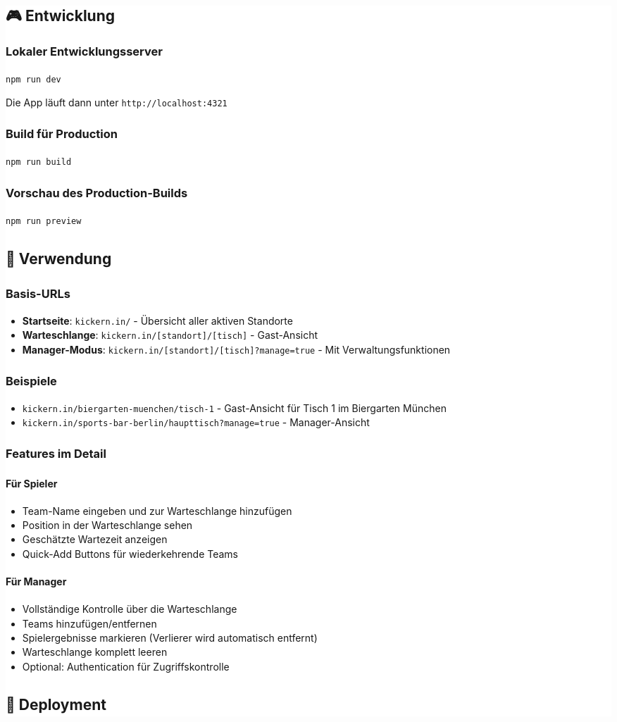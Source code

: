 ## 🎮 Entwicklung

### Lokaler Entwicklungsserver

```bash
npm run dev
```

Die App läuft dann unter `http://localhost:4321`

### Build für Production

```bash
npm run build
```

### Vorschau des Production-Builds

```bash
npm run preview
```

## 📱 Verwendung

### Basis-URLs

- **Startseite**: `kickern.in/` - Übersicht aller aktiven Standorte
- **Warteschlange**: `kickern.in/[standort]/[tisch]` - Gast-Ansicht
- **Manager-Modus**: `kickern.in/[standort]/[tisch]?manage=true` - Mit Verwaltungsfunktionen

### Beispiele

- `kickern.in/biergarten-muenchen/tisch-1` - Gast-Ansicht für Tisch 1 im Biergarten München
- `kickern.in/sports-bar-berlin/haupttisch?manage=true` - Manager-Ansicht

### Features im Detail

#### Für Spieler
- Team-Name eingeben und zur Warteschlange hinzufügen
- Position in der Warteschlange sehen
- Geschätzte Wartezeit anzeigen
- Quick-Add Buttons für wiederkehrende Teams

#### Für Manager
- Vollständige Kontrolle über die Warteschlange
- Teams hinzufügen/entfernen
- Spielergebnisse markieren (Verlierer wird automatisch entfernt)
- Warteschlange komplett leeren
- Optional: Authentication für Zugriffskontrolle

## 🚀 Deployment
